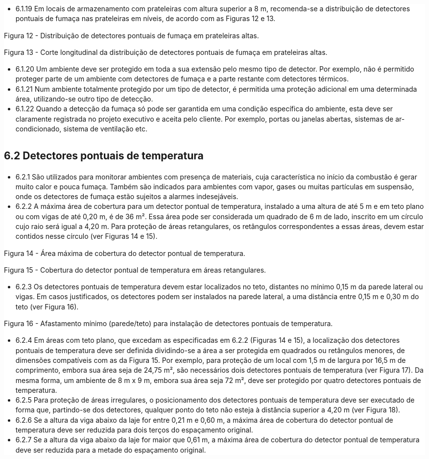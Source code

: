 - 6.1.19 Em locais de armazenamento com prateleiras com altura superior a 8 m, recomenda-se a distribuição de detectores pontuais de fumaça nas prateleiras em níveis, de acordo com as Figuras 12 e 13.

Figura 12 - Distribuição de detectores pontuais de fumaça em prateleiras altas.



Figura 13 - Corte longitudinal da distribuição de detectores pontuais de fumaça em prateleiras altas.



- 6.1.20 Um ambiente deve ser protegido em toda a sua extensão pelo mesmo tipo de detector. Por exemplo, não é permitido proteger parte de um ambiente com detectores de fumaça e a parte restante com detectores térmicos.
- 6.1.21 Num ambiente totalmente protegido por um tipo de detector, é permitida uma proteção adicional em uma determinada área, utilizando-se outro tipo de detecção.
- 6.1.22 Quando a detecção da fumaça só pode ser garantida em uma condição específica do ambiente, esta deve ser claramente registrada no projeto executivo e aceita pelo cliente. Por exemplo, portas ou janelas abertas, sistemas de ar-condicionado, sistema de ventilação etc.

## 6.2 Detectores pontuais de temperatura

- 6.2.1 São utilizados para monitorar ambientes com presença de materiais, cuja característica no início da combustão é gerar muito calor e pouca fumaça. Também são indicados para ambientes com vapor, gases ou muitas partículas em suspensão, onde os detectores de fumaça estão sujeitos a alarmes indesejáveis.
- 6.2.2 A máxima área de cobertura para um detector pontual de temperatura, instalado a uma altura de até 5 m e em teto plano ou com vigas de até 0,20 m, é de 36 m². Essa área pode ser considerada um quadrado de 6 m de lado, inscrito em um círculo cujo raio será igual a 4,20 m. Para proteção de áreas retangulares, os retângulos correspondentes a essas áreas, devem estar contidos nesse círculo (ver Figuras 14 e 15).

Figura 14 - Área máxima de cobertura do detector pontual de temperatura.



Figura 15 - Cobertura do detector pontual de temperatura em áreas retangulares.



- 6.2.3 Os detectores pontuais de temperatura devem estar localizados no teto, distantes no mínimo 0,15 m da parede lateral ou vigas. Em casos justificados, os detectores podem ser instalados na parede lateral, a uma distância entre 0,15 m e 0,30 m do teto (ver Figura 16).

Figura 16 - Afastamento mínimo (parede/teto) para instalação de detectores pontuais de temperatura.



- 6.2.4 Em áreas com teto plano, que excedam as especificadas em 6.2.2 (Figuras 14 e 15), a localização dos detectores pontuais de temperatura deve ser definida dividindo-se a área a ser protegida em quadrados ou retângulos menores, de dimensões compatíveis com as da Figura 15. Por exemplo, para proteção de um local com 1,5 m de largura por 16,5 m de comprimento, embora sua área seja de 24,75 m², são necessários dois detectores pontuais de temperatura (ver Figura 17). Da mesma forma, um ambiente de 8 m x 9 m, embora sua área seja 72 m², deve ser protegido por quatro detectores pontuais de temperatura.
- 6.2.5 Para proteção de áreas irregulares, o posicionamento dos detectores pontuais de temperatura deve ser executado de forma que, partindo-se dos detectores, qualquer ponto do teto não esteja à distância superior a 4,20 m (ver Figura 18).
- 6.2.6 Se a altura da viga abaixo da laje for entre 0,21 m e 0,60 m, a máxima área de cobertura do detector pontual de temperatura deve ser reduzida para dois terços do espaçamento original.
- 6.2.7 Se a altura da viga abaixo da laje for maior que 0,61 m, a máxima área de cobertura do detector pontual de temperatura deve ser reduzida para a metade do espaçamento original.
